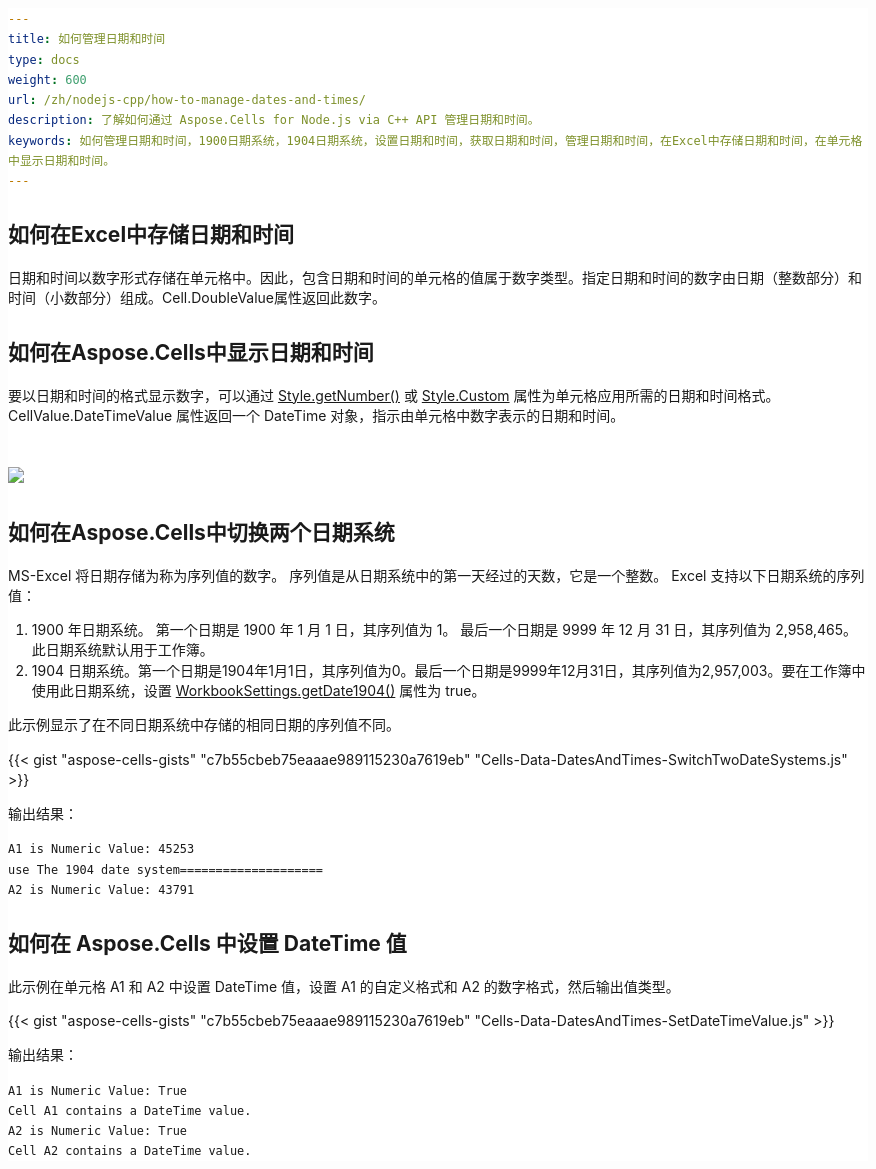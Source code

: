 ```yaml
---  
title: 如何管理日期和时间
type: docs  
weight: 600  
url: /zh/nodejs-cpp/how-to-manage-dates-and-times/  
description: 了解如何通过 Aspose.Cells for Node.js via C++ API 管理日期和时间。  
keywords: 如何管理日期和时间，1900日期系统，1904日期系统，设置日期和时间，获取日期和时间，管理日期和时间，在Excel中存储日期和时间，在单元格中显示日期和时间。  
---  
```


## **如何在Excel中存储日期和时间**  
日期和时间以数字形式存储在单元格中。因此，包含日期和时间的单元格的值属于数字类型。指定日期和时间的数字由日期（整数部分）和时间（小数部分）组成。Cell.DoubleValue属性返回此数字。  

## **如何在Aspose.Cells中显示日期和时间**  
要以日期和时间的格式显示数字，可以通过 [Style.getNumber()](https://reference.aspose.com/cells/nodejs-cpp/style/#getNumber--) 或 [Style.Custom]() 属性为单元格应用所需的日期和时间格式。CellValue.DateTimeValue 属性返回一个 DateTime 对象，指示由单元格中数字表示的日期和时间。  
<br>  
<image src="1.png" width="70%" />  

## **如何在Aspose.Cells中切换两个日期系统**  
MS-Excel 将日期存储为称为序列值的数字。 序列值是从日期系统中的第一天经过的天数，它是一个整数。 Excel 支持以下日期系统的序列值：  

1. 1900 年日期系统。 第一个日期是 1900 年 1 月 1 日，其序列值为 1。 最后一个日期是 9999 年 12 月 31 日，其序列值为 2,958,465。 此日期系统默认用于工作簿。  
1. 1904 日期系统。第一个日期是1904年1月1日，其序列值为0。最后一个日期是9999年12月31日，其序列值为2,957,003。要在工作簿中使用此日期系统，设置 [WorkbookSettings.getDate1904()](https://reference.aspose.com/cells/nodejs-cpp/workbooksettings/#getDate1904--) 属性为 true。  

此示例显示了在不同日期系统中存储的相同日期的序列值不同。  

{{< gist "aspose-cells-gists" "c7b55cbeb75eaaae989115230a7619eb" "Cells-Data-DatesAndTimes-SwitchTwoDateSystems.js" >}}


输出结果：  
```  
A1 is Numeric Value: 45253  
use The 1904 date system====================  
A2 is Numeric Value: 43791  
```  

## **如何在 Aspose.Cells 中设置 DateTime 值**  
此示例在单元格 A1 和 A2 中设置 DateTime 值，设置 A1 的自定义格式和 A2 的数字格式，然后输出值类型。  

{{< gist "aspose-cells-gists" "c7b55cbeb75eaaae989115230a7619eb" "Cells-Data-DatesAndTimes-SetDateTimeValue.js" >}}


输出结果：  
```  
A1 is Numeric Value: True  
Cell A1 contains a DateTime value.  
A2 is Numeric Value: True  
Cell A2 contains a DateTime value.  
```  
